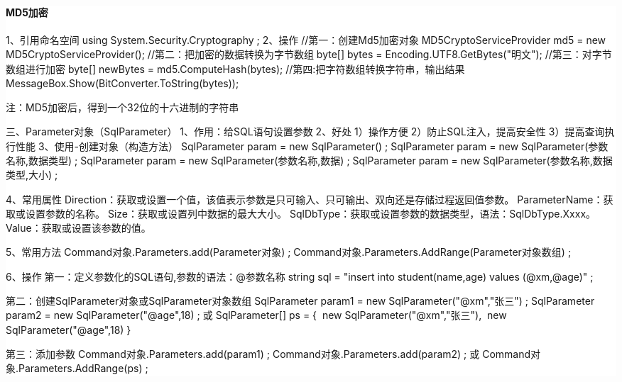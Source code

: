 #### MD5加密
1、引用命名空间
using System.Security.Cryptography ;
2、操作
//第一：创建Md5加密对象
MD5CryptoServiceProvider md5 = new MD5CryptoServiceProvider();
//第二：把加密的数据转换为字节数组
byte[] bytes = Encoding.UTF8.GetBytes("明文");
//第三：对字节数组进行加密
byte[] newBytes = md5.ComputeHash(bytes);
//第四:把字符数组转换字符串，输出结果
MessageBox.Show(BitConverter.ToString(bytes));

注：MD5加密后，得到一个32位的十六进制的字符串

三、Parameter对象（SqlParameter）
1、作用：给SQL语句设置参数
2、好处
1）操作方便
2）防止SQL注入，提高安全性
3）提高查询执行性能
3、使用-创建对象（构造方法）
SqlParameter param = new SqlParameter() ;
SqlParameter param = new SqlParameter(参数名称,数据类型) ;
SqlParameter param = new SqlParameter(参数名称,数据) ;
SqlParameter param = new SqlParameter(参数名称,数据类型,大小) ;

4、常用属性
Direction：获取或设置一个值，该值表示参数是只可输入、只可输出、双向还是存储过程返回值参数。
ParameterName：获取或设置参数的名称。
Size：获取或设置列中数据的最大大小。
SqlDbType：获取或设置参数的数据类型，语法：SqlDbType.Xxxx。
Value：获取或设置该参数的值。

5、常用方法
Command对象.Parameters.add(Parameter对象) ;
Command对象.Parameters.AddRange(Parameter对象数组) ;

6、操作
第一：定义参数化的SQL语句,参数的语法：@参数名称
string sql = "insert into student(name,age) values (@xm,@age)" ;

第二：创建SqlParameter对象或SqlParameter对象数组
SqlParameter param1 = new SqlParameter("@xm","张三") ;
SqlParameter param2 = new SqlParameter("@age",18) ;
或
SqlParameter[] ps =
{
​ new SqlParameter("@xm","张三"),
​ new SqlParameter("@age",18)
}

第三：添加参数
Command对象.Parameters.add(param1) ;
Command对象.Parameters.add(param2) ;
或
Command对象.Parameters.AddRange(ps) ;
